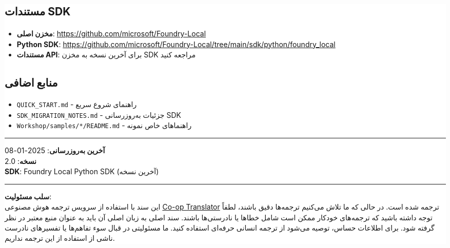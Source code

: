## مستندات SDK

- **مخزن اصلی**: https://github.com/microsoft/Foundry-Local
- **Python SDK**: https://github.com/microsoft/Foundry-Local/tree/main/sdk/python/foundry_local
- **مستندات API**: برای آخرین نسخه به مخزن SDK مراجعه کنید

## منابع اضافی

- `QUICK_START.md` - راهنمای شروع سریع
- `SDK_MIGRATION_NOTES.md` - جزئیات به‌روزرسانی SDK
- `Workshop/samples/*/README.md` - راهنماهای خاص نمونه

---

**آخرین به‌روزرسانی**: 2025-01-08  
**نسخه**: 2.0  
**SDK**: Foundry Local Python SDK (آخرین نسخه)

---

**سلب مسئولیت**:  
این سند با استفاده از سرویس ترجمه هوش مصنوعی [Co-op Translator](https://github.com/Azure/co-op-translator) ترجمه شده است. در حالی که ما تلاش می‌کنیم ترجمه‌ها دقیق باشند، لطفاً توجه داشته باشید که ترجمه‌های خودکار ممکن است شامل خطاها یا نادرستی‌ها باشند. سند اصلی به زبان اصلی آن باید به عنوان منبع معتبر در نظر گرفته شود. برای اطلاعات حساس، توصیه می‌شود از ترجمه انسانی حرفه‌ای استفاده کنید. ما مسئولیتی در قبال سوء تفاهم‌ها یا تفسیرهای نادرست ناشی از استفاده از این ترجمه نداریم.